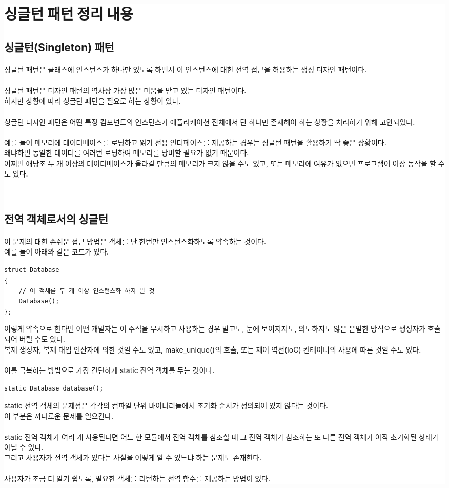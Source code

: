 # 싱글턴 패턴 정리 내용

## 싱글턴(Singleton) 패턴
싱글턴 패턴은 클래스에 인스턴스가 하나만 있도록 하면서 이 인스턴스에 대한 전역 접근을 허용하는 생성 디자인 패턴이다.
<br>
<br>
싱글턴 패턴은 디자인 패턴의 역사상 가장 많은 미움을 받고 있는 디자인 패턴이다.
<br>
하지만 상황에 따라 싱글턴 패턴을 필요로 하는 상황이 있다.
<br>
<br>
싱글턴 디자인 패턴은 어떤 특정 컴포넌트의 인스턴스가 애플리케이션 전체에서 단 하나만 존재해야 하는 상황을 처리하기 위해 고안되었다.
<br>
<br>
예를 들어 메모리에 데이터베이스를 로딩하고 읽기 전용 인터페이스를 제공하는 경우는 싱글턴 패턴을 활용하기 딱 좋은 상황이다.
<br>
왜냐하면 동일한 데이터를 여러번 로딩하여 메모리를 낭비할 필요가 없기 때문이다.
<br>
어쩌면 애당초 두 개 이상의 데이터베이스가 올라갈 만큼의 메모리가 크지 않을 수도 있고, 또는 메모리에 여유가 없으면 프로그램이 이상 동작을 할 수도 있다.

<br>

## 전역 객체로서의 싱글턴
이 문제의 대한 손쉬운 접근 방법은 객체를 단 한번만 인스턴스화하도록 약속하는 것이다.
<br>
예를 들어 아래와 같은 코드가 있다.

```
struct Database
{
    // 이 객체를 두 개 이상 인스턴스화 하지 말 것
    Database();
};
```

이렇게 약속으로 한다면 어떤 개발자는 이 주석을 무시하고 사용하는 경우 말고도, 눈에 보이지지도, 의도하지도 않은 은밀한 방식으로 생성자가 호출되어 버릴 수도 있다.
<br>
복제 생성자, 복제 대입 연산자에 의한 것일 수도 있고, make_unique()의 호출, 또는 제어 역전(IoC) 컨테이너의 사용에 따른 것일 수도 있다.
<br>
<br>
이를 극복하는 방법으로 가장 간단하게 static 전역 객체를 두는 것이다.

```
static Database database();
```

static 전역 객체의 문제점은 각각의 컴파일 단위 바이너리들에서 초기화 순서가 정의되어 있지 않다는 것이다.
<br>
이 부분은 까다로운 문제를 일으킨다.
<br>
<br>
static 전역 객체가 여러 개 사용된다면 어느 한 모듈에서 전역 객체를 참조할 때 그 전역 객체가 참조하는 또 다른 전역 객체가 아직 초기화된 상태가 아닐 수 있다.
<br>
그리고 사용자가 전역 객체가 있다는 사실을 어떻게 알 수 있느냐 하는 문제도 존재한다.
<br>
<br>
사용자가 조금 더 알기 쉽도록, 필요한 객체를 리턴하는 전역 함수를 제공하는 방법이 있다.
